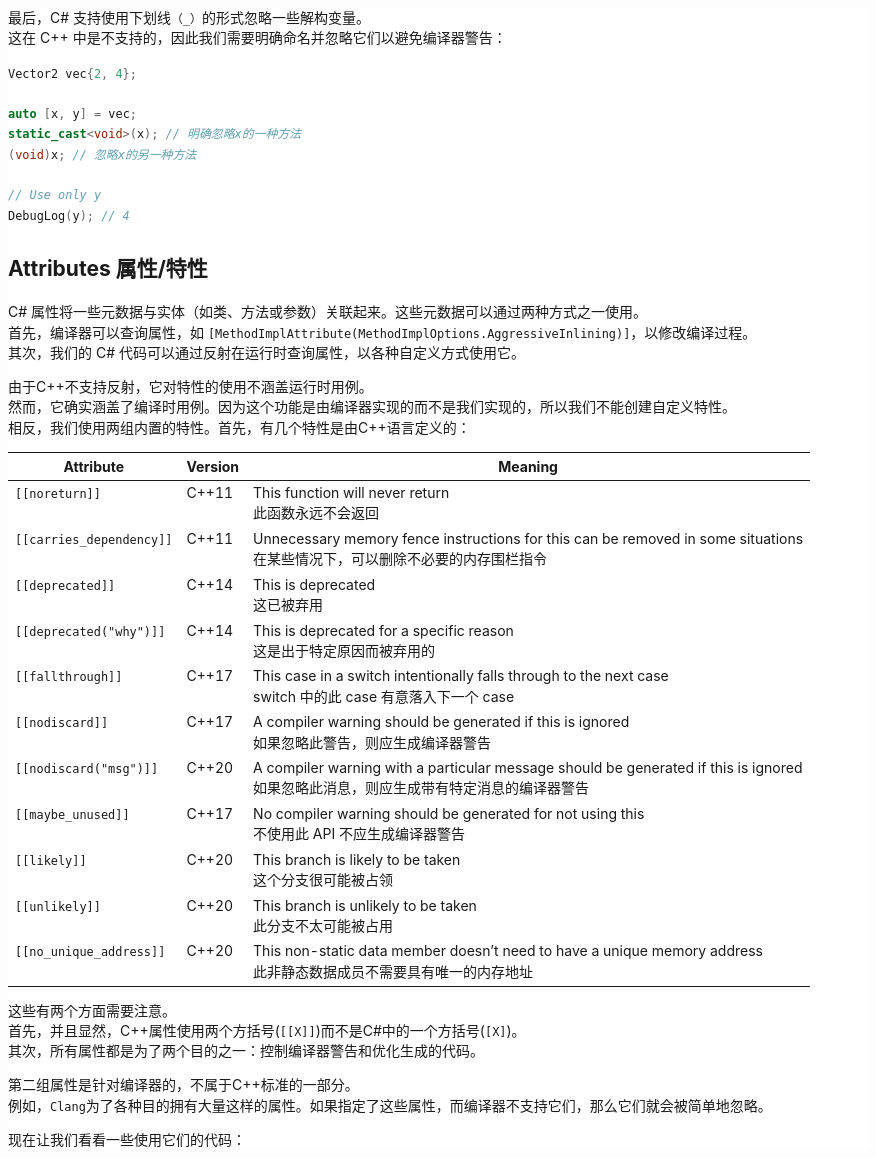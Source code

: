 最后，C# 支持使用下划线`（_）`的形式忽略一些解构变量。
</br>这在 C++ 中是不支持的，因此我们需要明确命名并忽略它们以避免编译器警告：

```c++
Vector2 vec{2, 4};
 
auto [x, y] = vec;
static_cast<void>(x); // 明确忽略x的一种方法
(void)x; // 忽略x的另一种方法
 
// Use only y
DebugLog(y); // 4
```

## Attributes  属性/特性

C# 属性将一些元数据与实体（如类、方法或参数）关联起来。这些元数据可以通过两种方式之一使用。
</br>首先，编译器可以查询属性，如 `[MethodImplAttribute(MethodImplOptions.AggressiveInlining)]`，以修改编译过程。
</br>其次，我们的 C# 代码可以通过反射在运行时查询属性，以各种自定义方式使用它。


由于C++不支持反射，它对特性的使用不涵盖运行时用例。
</br>然而，它确实涵盖了编译时用例。因为这个功能是由编译器实现的而不是我们实现的，所以我们不能创建自定义特性。
</br>相反，我们使用两组内置的特性。首先，有几个特性是由C++语言定义的：

| Attribute                 | 	Version | 	Meaning                                                                                                            |
|---------------------------|----------|---------------------------------------------------------------------------------------------------------------------|
| `[[noreturn]]`	           | C++11    | 	This function will never return </br>此函数永远不会返回                                                                     |
| `[[carries_dependency]]`	 | C++11    | 	Unnecessary memory fence instructions for this can be removed in some situations </br>在某些情况下，可以删除不必要的内存围栏指令        |
| `[[deprecated]]`	         | C++14	   | This is deprecated</br>   这已被弃用                                                                                     |
| `[[deprecated("why")]]`   | 	C++14   | 	This is deprecated for a specific reason</br> 这是出于特定原因而被弃用的                                                        |
| `[[fallthrough]]`	        | C++17    | 	This case in a switch intentionally falls through to the next case </br>switch 中的此 case 有意落入下一个 case               |
| `[[nodiscard]]`	          | C++17    | 	A compiler warning should be generated if this is ignored </br>如果忽略此警告，则应生成编译器警告                                   |
| `[[nodiscard("msg")]]`	   | C++20    | 	A compiler warning with a particular message should be generated if this is ignored </br> 如果忽略此消息，则应生成带有特定消息的编译器警告 |
| `[[maybe_unused]]`	       | C++17    | 	No compiler warning should be generated for not using this</br> 不使用此 API 不应生成编译器警告                                 |
| `[[likely]]`	             | C++20    | 	This branch is likely to be taken </br>这个分支很可能被占领                                                                  |
| `[[unlikely]]`	           | C++20    | 	This branch is unlikely to be taken</br> 此分支不太可能被占用                                                                |
| `[[no_unique_address]]`	  | C++20    | 	This non-static data member doesn’t need to have a unique memory address </br>此非静态数据成员不需要具有唯一的内存地址                 |

这些有两个方面需要注意。
</br>首先，并且显然，C++属性使用两个方括号(`[[X]]`)而不是C#中的一个方括号(`[X]`)。
</br>其次，所有属性都是为了两个目的之一：控制编译器警告和优化生成的代码。

第二组属性是针对编译器的，不属于C++标准的一部分。
</br>例如，`Clang`为了各种目的拥有大量这样的属性。如果指定了这些属性，而编译器不支持它们，那么它们就会被简单地忽略。

现在让我们看看一些使用它们的代码：
